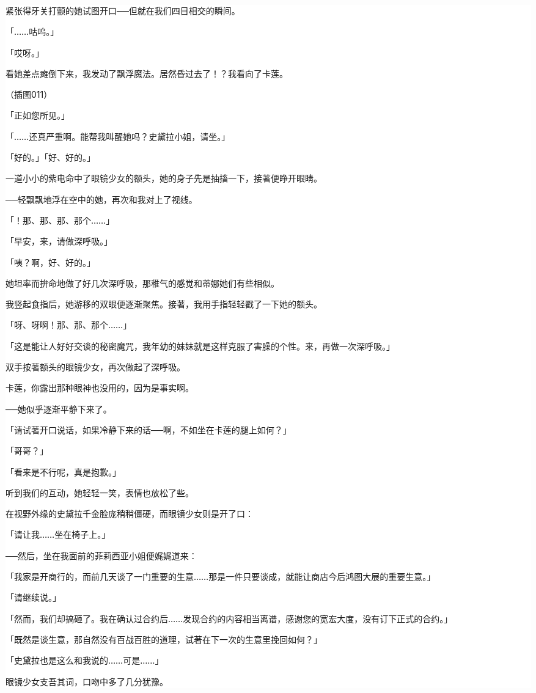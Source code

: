 紧张得牙关打颤的她试图开口──但就在我们四目相交的瞬间。

「……咕呜。」

「哎呀。」

看她差点瘫倒下来，我发动了飘浮魔法。居然昏过去了！？我看向了卡莲。

（插图011）

「正如您所见。」

「……还真严重啊。能帮我叫醒她吗？史黛拉小姐，请坐。」

「好的。」「好、好的。」

一道小小的紫电命中了眼镜少女的额头，她的身子先是抽搐一下，接著便睁开眼睛。

──轻飘飘地浮在空中的她，再次和我对上了视线。

「！那、那、那、那个……」

「早安，来，请做深呼吸。」

「咦？啊，好、好的。」

她坦率而拚命地做了好几次深呼吸，那稚气的感觉和蒂娜她们有些相似。

我竖起食指后，她游移的双眼便逐渐聚焦。接著，我用手指轻轻戳了一下她的额头。

「呀、呀啊！那、那、那个……」

「这是能让人好好交谈的秘密魔咒，我年幼的妹妹就是这样克服了害臊的个性。来，再做一次深呼吸。」

双手按著额头的眼镜少女，再次做起了深呼吸。

卡莲，你露出那种眼神也没用的，因为是事实啊。

──她似乎逐渐平静下来了。

「请试著开口说话，如果冷静下来的话──啊，不如坐在卡莲的腿上如何？」

「哥哥？」

「看来是不行呢，真是抱歉。」

听到我们的互动，她轻轻一笑，表情也放松了些。

在视野外缘的史黛拉千金脸庞稍稍僵硬，而眼镜少女则是开了口：

「请让我……坐在椅子上。」

──然后，坐在我面前的菲莉西亚小姐便娓娓道来：

「我家是开商行的，而前几天谈了一门重要的生意……那是一件只要谈成，就能让商店今后鸿图大展的重要生意。」

「请继续说。」

「然而，我们却搞砸了。我在确认过合约后……发现合约的内容相当离谱，感谢您的宽宏大度，没有订下正式的合约。」

「既然是谈生意，那自然没有百战百胜的道理，试著在下一次的生意里挽回如何？」

「史黛拉也是这么和我说的……可是……」

眼镜少女支吾其词，口吻中多了几分犹豫。
